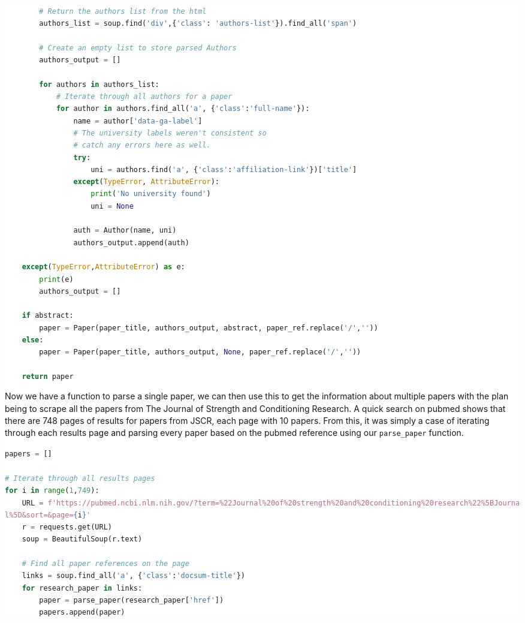 ```python  
        # Return the authors list from the html
        authors_list = soup.find('div',{'class': 'authors-list'}).find_all('span')

        # Create an empty list to store parsed Authors  
        authors_output = []

        for authors in authors_list:
            # Iterate through all authors for a paper
            for author in authors.find_all('a', {'class':'full-name'}):
                name = author['data-ga-label']
                # The university labels weren't consistent so
                # catch any errors here as well.
                try:
                    uni = authors.find('a', {'class':'affiliation-link'})['title']
                except(TypeError, AttributeError):
                    print('No university found')
                    uni = None

                auth = Author(name, uni)
                authors_output.append(auth)

    except(TypeError,AttributeError) as e:
        print(e)
        authors_output = []

    if abstract:
        paper = Paper(paper_title, authors_output, abstract, paper_ref.replace('/',''))
    else:
        paper = Paper(paper_title, authors_output, None, paper_ref.replace('/',''))

    return paper  

```  

Now we have a function to parse a single paper, we can then use this to get the information about multiple papers with the plan being to scrape all the papers from The Journal of Strength and Conditioning Research. A quick search on pubmed shows that there are 748 pages of results for papers from JSCR, each page with 10 papers. From this, it was simply a case of iterating through each results page and parsing every paper based on the pubmed reference using our `parse_paper` function.  

```python  
papers = []

# Iterate through all results pages
for i in range(1,749):
    URL = f'https://pubmed.ncbi.nlm.nih.gov/?term=%22Journal%20of%20strength%20and%20conditioning%20research%22%5BJournal%5D&sort=&page={i}'
    r = requests.get(URL)
    soup = BeautifulSoup(r.text)

    # Find all paper references on the page
    links = soup.find_all('a', {'class':'docsum-title'})
    for research_paper in links:
        paper = parse_paper(research_paper['href'])
        papers.append(paper)  
```  
